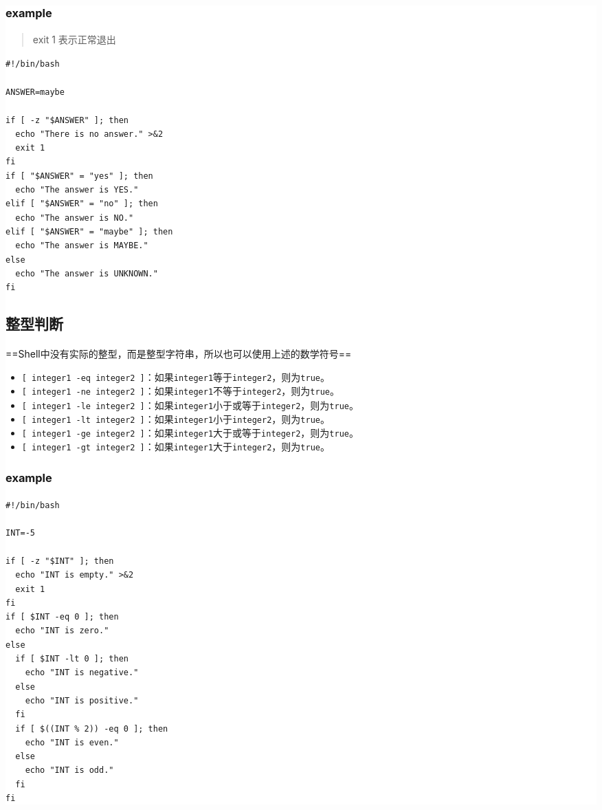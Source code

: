 ### example

> exit 1 表示正常退出

```shell
#!/bin/bash

ANSWER=maybe

if [ -z "$ANSWER" ]; then
  echo "There is no answer." >&2
  exit 1
fi
if [ "$ANSWER" = "yes" ]; then
  echo "The answer is YES."
elif [ "$ANSWER" = "no" ]; then
  echo "The answer is NO."
elif [ "$ANSWER" = "maybe" ]; then
  echo "The answer is MAYBE."
else
  echo "The answer is UNKNOWN."
fi
```

## 整型判断

==Shell中没有实际的整型，而是整型字符串，所以也可以使用上述的数学符号==

- `[ integer1 -eq integer2 ]`：如果`integer1`等于`integer2`，则为`true`。
- `[ integer1 -ne integer2 ]`：如果`integer1`不等于`integer2`，则为`true`。
- `[ integer1 -le integer2 ]`：如果`integer1`小于或等于`integer2`，则为`true`。
- `[ integer1 -lt integer2 ]`：如果`integer1`小于`integer2`，则为`true`。
- `[ integer1 -ge integer2 ]`：如果`integer1`大于或等于`integer2`，则为`true`。
- `[ integer1 -gt integer2 ]`：如果`integer1`大于`integer2`，则为`true`。

### example

```shell
#!/bin/bash

INT=-5

if [ -z "$INT" ]; then
  echo "INT is empty." >&2
  exit 1
fi
if [ $INT -eq 0 ]; then
  echo "INT is zero."
else
  if [ $INT -lt 0 ]; then
    echo "INT is negative."
  else
    echo "INT is positive."
  fi
  if [ $((INT % 2)) -eq 0 ]; then
    echo "INT is even."
  else
    echo "INT is odd."
  fi
fi
```
